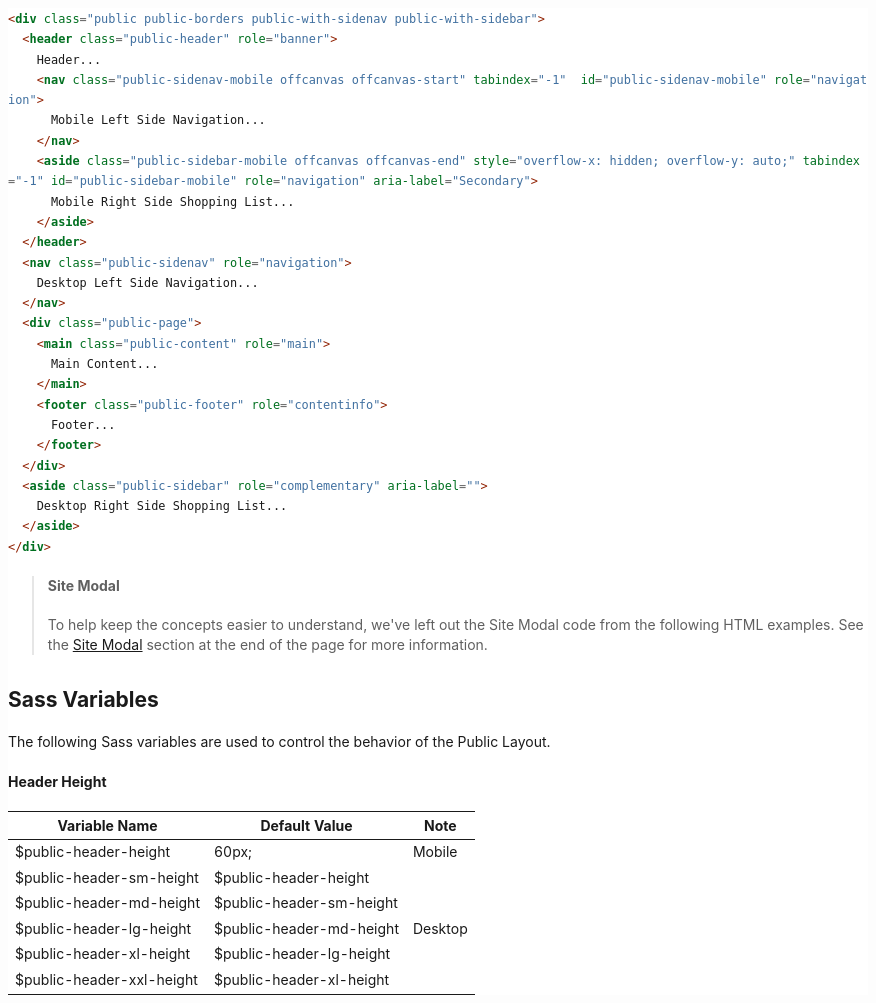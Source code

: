 ```html
<div class="public public-borders public-with-sidenav public-with-sidebar">
  <header class="public-header" role="banner">
    Header...
    <nav class="public-sidenav-mobile offcanvas offcanvas-start" tabindex="-1"  id="public-sidenav-mobile" role="navigation">
      Mobile Left Side Navigation...
    </nav>
    <aside class="public-sidebar-mobile offcanvas offcanvas-end" style="overflow-x: hidden; overflow-y: auto;" tabindex="-1" id="public-sidebar-mobile" role="navigation" aria-label="Secondary">
      Mobile Right Side Shopping List...
    </aside>
  </header>
  <nav class="public-sidenav" role="navigation">
    Desktop Left Side Navigation...
  </nav>
  <div class="public-page">
    <main class="public-content" role="main">
      Main Content...
    </main>
    <footer class="public-footer" role="contentinfo">
      Footer...
    </footer>
  </div>
  <aside class="public-sidebar" role="complementary" aria-label="">
    Desktop Right Side Shopping List...
  </aside>
</div>
```

> <h4 class="mt-0">Site Modal</h4>
>
> To help keep the concepts easier to understand, we've left out the Site Modal code from the following HTML examples.
> See the [Site Modal](#site-modal) section at the end of the page for more information.

## Sass Variables

The following Sass variables are used to control the behavior of the Public Layout.

#### Header Height

| Variable Name             | Default Value            | Note    |
|---------------------------|--------------------------|---------|
| $public-header-height     | 60px;                    | Mobile  |
| $public-header-sm-height  | $public-header-height    |         |
| $public-header-md-height  | $public-header-sm-height |         |
| $public-header-lg-height  | $public-header-md-height | Desktop |
| $public-header-xl-height  | $public-header-lg-height |         |
| $public-header-xxl-height | $public-header-xl-height |         |

